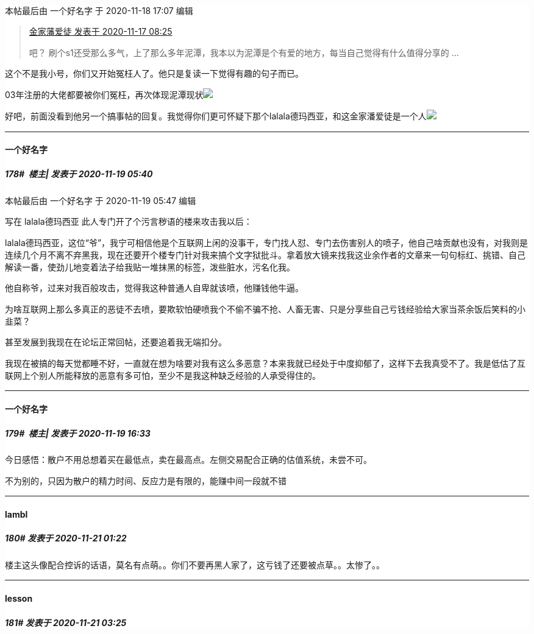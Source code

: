 
 本帖最后由 一个好名字 于 2020-11-18 17:07 编辑 
<blockquote><a href="httphttps://bbs.saraba1st.com/2b/forum.php?mod=redirect&amp;goto=findpost&amp;pid=49418027&amp;ptid=1972032" target="_blank">金家藩爱徒 发表于 2020-11-17 08:25</a>

吧？ 刷个s1还受那么多气，上了那么多年泥潭，我本以为泥潭是个有爱的地方，每当自己觉得有什么值得分享的 ...</blockquote>
这个不是我小号，你们又开始冤枉人了。他只是复读一下觉得有趣的句子而已。

03年注册的大佬都要被你们冤枉，再次体现泥潭现状<img src="https://static.saraba1st.com/image/smiley/face2017/001.png" referrerpolicy="no-referrer">

好吧，前面没看到他另一个搞事帖的回复。我觉得你们更可怀疑下那个lalala德玛西亚，和这金家潘爱徒是一个人<img src="https://static.saraba1st.com/image/smiley/face2017/053.png" referrerpolicy="no-referrer">


-----

####  一个好名字  
##### 178#         楼主| 发表于 2020-11-19 05:40


 本帖最后由 一个好名字 于 2020-11-19 05:47 编辑 

写在 lalala德玛西亚 此人专门开了个污言秽语的楼来攻击我以后：

lalala德玛西亚，这位“爷”，我宁可相信他是个互联网上闲的没事干，专门找人怼、专门去伤害别人的喷子，他自己啥贡献也没有，对我则是连续几个月不离不弃黑我，现在还要开个楼专门针对我来搞个文字狱批斗。拿着放大镜来找我这业余作者的文章来一句句标红、挑错、自己解读一番，使劲儿地变着法子给我贴一堆抹黑的标签，泼些脏水，污名化我。

他自称爷，过来对我百般攻击，觉得我这种普通人自卑就该喷，他赚钱他牛逼。

为啥互联网上那么多真正的恶徒不去喷，要欺软怕硬喷我个不偷不骗不抢、人畜无害、只是分享些自己亏钱经验给大家当茶余饭后笑料的小韭菜？

甚至发展到我现在在论坛正常回帖，还要追着我无端扣分。

我现在被搞的每天觉都睡不好，一直就在想为啥要对我有这么多恶意？本来我就已经处于中度抑郁了，这样下去我真受不了。我是低估了互联网上个别人所能释放的恶意有多可怕，至少不是我这种缺乏经验的人承受得住的。


-----

####  一个好名字  
##### 179#         楼主| 发表于 2020-11-19 16:33


今日感悟：散户不用总想着买在最低点，卖在最高点。左侧交易配合正确的估值系统，未尝不可。

不为别的，只因为散户的精力时间、反应力是有限的，能赚中间一段就不错


-----

####  lambl  
##### 180#       发表于 2020-11-21 01:22


楼主这头像配合控诉的话语，莫名有点萌。。你们不要再黑人家了，这亏钱了还要被点草。。太惨了。。


-----

####  lesson  
##### 181#       发表于 2020-11-21 03:25
